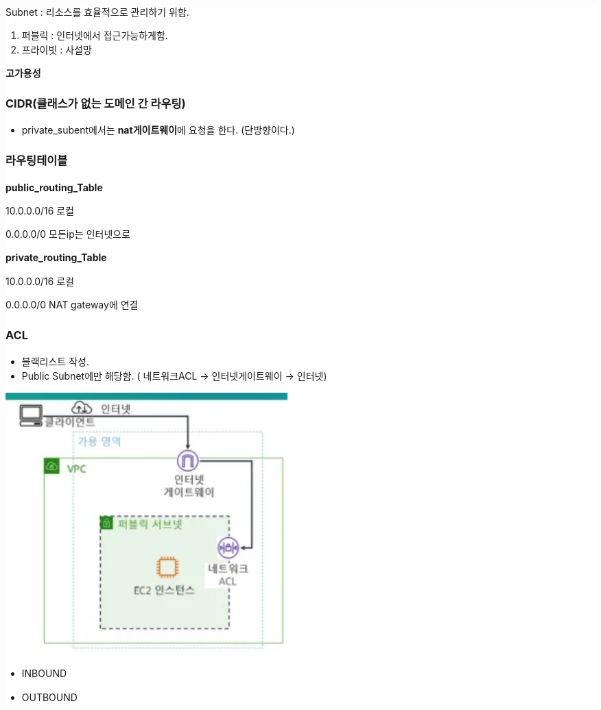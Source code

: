 Subnet : 리소스를 효율적으로 관리하기 위함. 

1. 퍼블릭 : 인터넷에서 접근가능하게함.
2. 프라이빗 : 사설망

**고가용성**

### CIDR(클래스가 없는 도메인 간 라우팅)

- private_subent에서는 **nat게이트웨이**에 요청을 한다. (단방향이다.)

### 라우팅테이블

**public_routing_Table**

10.0.0.0/16 로컬

0.0.0.0/0 모든ip는 인터넷으로

**private_routing_Table**

10.0.0.0/16 로컬

0.0.0.0/0 NAT gateway에 연결

### ACL

- 블랙리스트 작성.
- Public Subnet에만 해당함. ( 네트워크ACL → 인터넷게이트웨이 → 인터넷)

![Untitled](/assets/aws/AWS_6.png)

- INBOUND
    
    
- OUTBOUND
